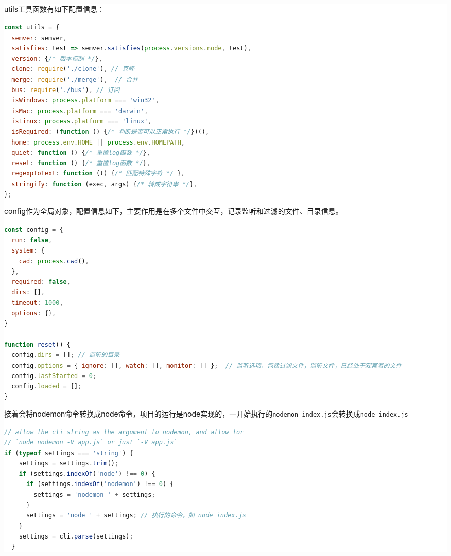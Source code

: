 utils工具函数有如下配置信息：

```javascript
const utils = {
  semver: semver,
  satisfies: test => semver.satisfies(process.versions.node, test),
  version: {/* 版本控制 */},
  clone: require('./clone'), // 克隆
  merge: require('./merge'),  // 合并
  bus: require('./bus'), // 订阅
  isWindows: process.platform === 'win32',
  isMac: process.platform === 'darwin',
  isLinux: process.platform === 'linux',
  isRequired: (function () {/* 判断是否可以正常执行 */})(),
  home: process.env.HOME || process.env.HOMEPATH,
  quiet: function () {/* 重置log函数 */},
  reset: function () {/* 重置log函数 */},
  regexpToText: function (t) {/* 匹配特殊字符 */ },
  stringify: function (exec, args) {/* 转成字符串 */},
};
```

config作为全局对象，配置信息如下，主要作用是在多个文件中交互，记录监听和过滤的文件、目录信息。

```javascript
const config = {
  run: false,
  system: {
    cwd: process.cwd(),
  },
  required: false,
  dirs: [],
  timeout: 1000,
  options: {},
}

function reset() {
  config.dirs = []; // 监听的目录
  config.options = { ignore: [], watch: [], monitor: [] };  // 监听选项，包括过滤文件，监听文件，已经处于观察者的文件
  config.lastStarted = 0;
  config.loaded = [];
}
```

接着会将nodemon命令转换成node命令，项目的运行是node实现的，一开始执行的`nodemon index.js`会转换成`node index.js`

```javascript
// allow the cli string as the argument to nodemon, and allow for
// `node nodemon -V app.js` or just `-V app.js` 
if (typeof settings === 'string') {
    settings = settings.trim();
    if (settings.indexOf('node') !== 0) {
      if (settings.indexOf('nodemon') !== 0) {
        settings = 'nodemon ' + settings;
      }
      settings = 'node ' + settings; // 执行的命令，如 node index.js
    }
    settings = cli.parse(settings);
  }
```
